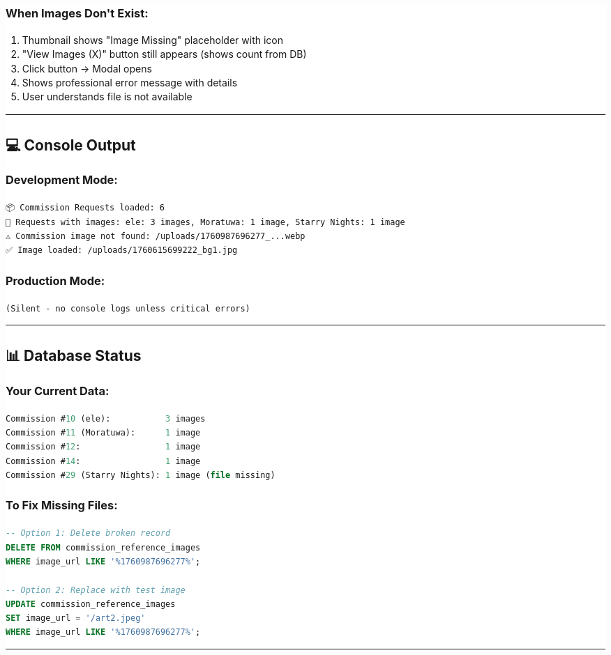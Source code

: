 ### When Images Don't Exist:
1. Thumbnail shows "Image Missing" placeholder with icon
2. "View Images (X)" button still appears (shows count from DB)
3. Click button → Modal opens
4. Shows professional error message with details
5. User understands file is not available

---

## 💻 Console Output

### Development Mode:
```
📦 Commission Requests loaded: 6
📸 Requests with images: ele: 3 images, Moratuwa: 1 image, Starry Nights: 1 image
⚠️ Commission image not found: /uploads/1760987696277_...webp
✅ Image loaded: /uploads/1760615699222_bg1.jpg
```

### Production Mode:
```
(Silent - no console logs unless critical errors)
```

---

## 📊 Database Status

### Your Current Data:
```sql
Commission #10 (ele):           3 images
Commission #11 (Moratuwa):      1 image  
Commission #12:                 1 image
Commission #14:                 1 image
Commission #29 (Starry Nights): 1 image (file missing)
```

### To Fix Missing Files:
```sql
-- Option 1: Delete broken record
DELETE FROM commission_reference_images 
WHERE image_url LIKE '%1760987696277%';

-- Option 2: Replace with test image
UPDATE commission_reference_images 
SET image_url = '/art2.jpeg' 
WHERE image_url LIKE '%1760987696277%';
```

---
